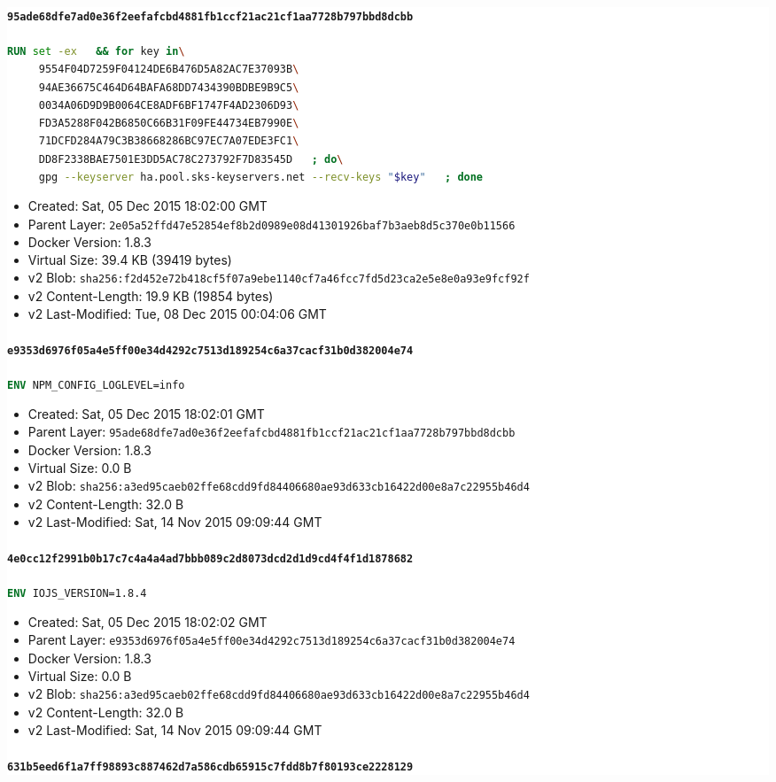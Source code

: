 #### `95ade68dfe7ad0e36f2eefafcbd4881fb1ccf21ac21cf1aa7728b797bbd8dcbb`

```dockerfile
RUN set -ex   && for key in\
     9554F04D7259F04124DE6B476D5A82AC7E37093B\
     94AE36675C464D64BAFA68DD7434390BDBE9B9C5\
     0034A06D9D9B0064CE8ADF6BF1747F4AD2306D93\
     FD3A5288F042B6850C66B31F09FE44734EB7990E\
     71DCFD284A79C3B38668286BC97EC7A07EDE3FC1\
     DD8F2338BAE7501E3DD5AC78C273792F7D83545D   ; do\
     gpg --keyserver ha.pool.sks-keyservers.net --recv-keys "$key"   ; done
```

-	Created: Sat, 05 Dec 2015 18:02:00 GMT
-	Parent Layer: `2e05a52ffd47e52854ef8b2d0989e08d41301926baf7b3aeb8d5c370e0b11566`
-	Docker Version: 1.8.3
-	Virtual Size: 39.4 KB (39419 bytes)
-	v2 Blob: `sha256:f2d452e72b418cf5f07a9ebe1140cf7a46fcc7fd5d23ca2e5e8e0a93e9fcf92f`
-	v2 Content-Length: 19.9 KB (19854 bytes)
-	v2 Last-Modified: Tue, 08 Dec 2015 00:04:06 GMT

#### `e9353d6976f05a4e5ff00e34d4292c7513d189254c6a37cacf31b0d382004e74`

```dockerfile
ENV NPM_CONFIG_LOGLEVEL=info
```

-	Created: Sat, 05 Dec 2015 18:02:01 GMT
-	Parent Layer: `95ade68dfe7ad0e36f2eefafcbd4881fb1ccf21ac21cf1aa7728b797bbd8dcbb`
-	Docker Version: 1.8.3
-	Virtual Size: 0.0 B
-	v2 Blob: `sha256:a3ed95caeb02ffe68cdd9fd84406680ae93d633cb16422d00e8a7c22955b46d4`
-	v2 Content-Length: 32.0 B
-	v2 Last-Modified: Sat, 14 Nov 2015 09:09:44 GMT

#### `4e0cc12f2991b0b17c7c4a4a4ad7bbb089c2d8073dcd2d1d9cd4f4f1d1878682`

```dockerfile
ENV IOJS_VERSION=1.8.4
```

-	Created: Sat, 05 Dec 2015 18:02:02 GMT
-	Parent Layer: `e9353d6976f05a4e5ff00e34d4292c7513d189254c6a37cacf31b0d382004e74`
-	Docker Version: 1.8.3
-	Virtual Size: 0.0 B
-	v2 Blob: `sha256:a3ed95caeb02ffe68cdd9fd84406680ae93d633cb16422d00e8a7c22955b46d4`
-	v2 Content-Length: 32.0 B
-	v2 Last-Modified: Sat, 14 Nov 2015 09:09:44 GMT

#### `631b5eed6f1a7ff98893c887462d7a586cdb65915c7fdd8b7f80193ce2228129`
